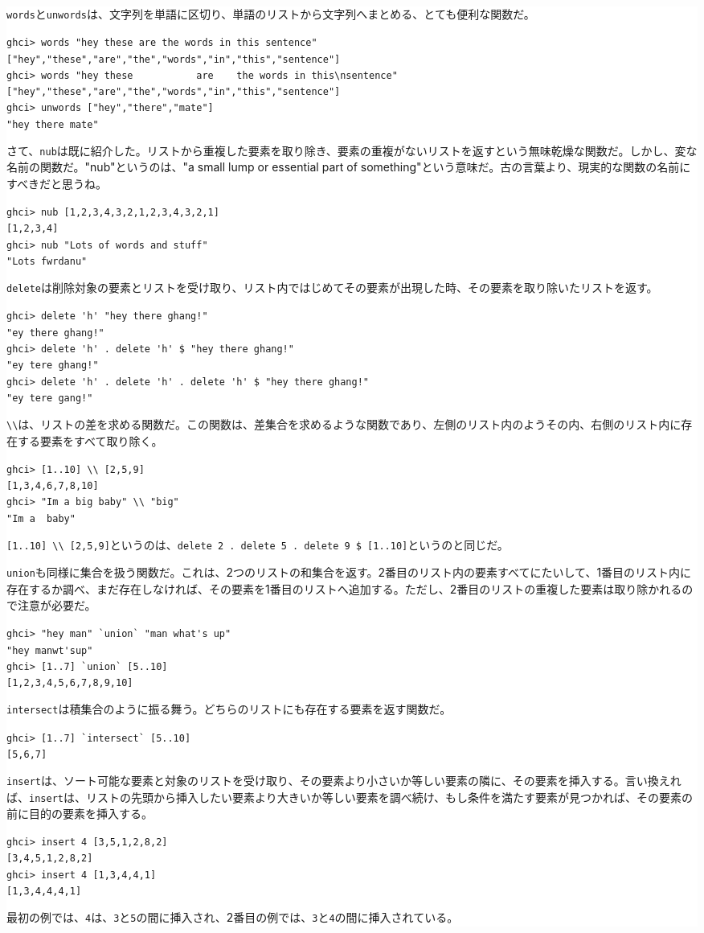 `words`と`unwords`は、文字列を単語に区切り、単語のリストから文字列へまとめる、とても便利な関数だ。

    ghci> words "hey these are the words in this sentence"
    ["hey","these","are","the","words","in","this","sentence"]
    ghci> words "hey these           are    the words in this\nsentence"
    ["hey","these","are","the","words","in","this","sentence"]
    ghci> unwords ["hey","there","mate"]
    "hey there mate"

さて、`nub`は既に紹介した。リストから重複した要素を取り除き、要素の重複がないリストを返すという無味乾燥な関数だ。しかし、変な名前の関数だ。"nub"というのは、"a small lump or essential part of something"という意味だ。古の言葉より、現実的な関数の名前にすべきだと思うね。

    ghci> nub [1,2,3,4,3,2,1,2,3,4,3,2,1]
    [1,2,3,4]
    ghci> nub "Lots of words and stuff"
    "Lots fwrdanu"

`delete`は削除対象の要素とリストを受け取り、リスト内ではじめてその要素が出現した時、その要素を取り除いたリストを返す。

    ghci> delete 'h' "hey there ghang!"
    "ey there ghang!"
    ghci> delete 'h' . delete 'h' $ "hey there ghang!"
    "ey tere ghang!"
    ghci> delete 'h' . delete 'h' . delete 'h' $ "hey there ghang!"
    "ey tere gang!"

`\\`は、リストの差を求める関数だ。この関数は、差集合を求めるような関数であり、左側のリスト内のようその内、右側のリスト内に存在する要素をすべて取り除く。

    ghci> [1..10] \\ [2,5,9]
    [1,3,4,6,7,8,10]
    ghci> "Im a big baby" \\ "big"
    "Im a  baby"

`[1..10] \\ [2,5,9]`というのは、`delete 2 . delete 5 . delete 9 $ [1..10]`というのと同じだ。

`union`も同様に集合を扱う関数だ。これは、2つのリストの和集合を返す。2番目のリスト内の要素すべてにたいして、1番目のリスト内に存在するか調べ、まだ存在しなければ、その要素を1番目のリストへ追加する。ただし、2番目のリストの重複した要素は取り除かれるので注意が必要だ。

    ghci> "hey man" `union` "man what's up"
    "hey manwt'sup"
    ghci> [1..7] `union` [5..10]
    [1,2,3,4,5,6,7,8,9,10]

`intersect`は積集合のように振る舞う。どちらのリストにも存在する要素を返す関数だ。

    ghci> [1..7] `intersect` [5..10]
    [5,6,7]

`insert`は、ソート可能な要素と対象のリストを受け取り、その要素より小さいか等しい要素の隣に、その要素を挿入する。言い換えれば、`insert`は、リストの先頭から挿入したい要素より大きいか等しい要素を調べ続け、もし条件を満たす要素が見つかれば、その要素の前に目的の要素を挿入する。

    ghci> insert 4 [3,5,1,2,8,2]
    [3,4,5,1,2,8,2]
    ghci> insert 4 [1,3,4,4,1]
    [1,3,4,4,4,1]

最初の例では、`4`は、`3`と`5`の間に挿入され、2番目の例では、`3`と`4`の間に挿入されている。
